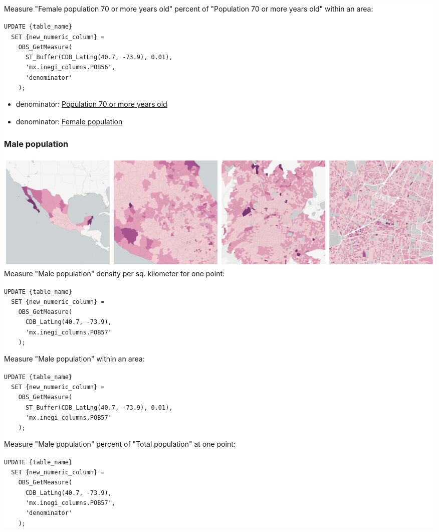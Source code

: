 Measure &quot;Female population 70 or more years old&quot; percent of &quot;Population 70 or more years old&quot; within an area:

    UPDATE {table_name}
      SET {new_numeric_column} =
        OBS_GetMeasure(
          ST_Buffer(CDB_LatLng(40.7, -73.9), 0.01),
          'mx.inegi_columns.POB56',
          'denominator'
        );

* denominator: [Population 70 or more years old](#mx-inegi-columns-pob25)

* denominator: [Female population](#mx-inegi-columns-pob31)


### <a name="male-population"></a><a name="mx-inegi-columns-pob57"></a>Male population

[<img alt="../../_images/mx.inegi_columns.POB57.png" src="../../_images/mx.inegi_columns.POB57.png" style="width: 100%;" />](../../_images/mx.inegi_columns.POB57.png)Measure &quot;Male population&quot;  density per sq. kilometer  for one point:

    UPDATE {table_name}
      SET {new_numeric_column} =
        OBS_GetMeasure(
          CDB_LatLng(40.7, -73.9),
          'mx.inegi_columns.POB57'
        );

Measure &quot;Male population&quot; within an area:

    UPDATE {table_name}
      SET {new_numeric_column} =
        OBS_GetMeasure(
          ST_Buffer(CDB_LatLng(40.7, -73.9), 0.01),
          'mx.inegi_columns.POB57'
        );

Measure &quot;Male population&quot; percent of &quot;Total population&quot; at one point:

    UPDATE {table_name}
      SET {new_numeric_column} =
        OBS_GetMeasure(
          CDB_LatLng(40.7, -73.9),
          'mx.inegi_columns.POB57',
          'denominator'
        );
